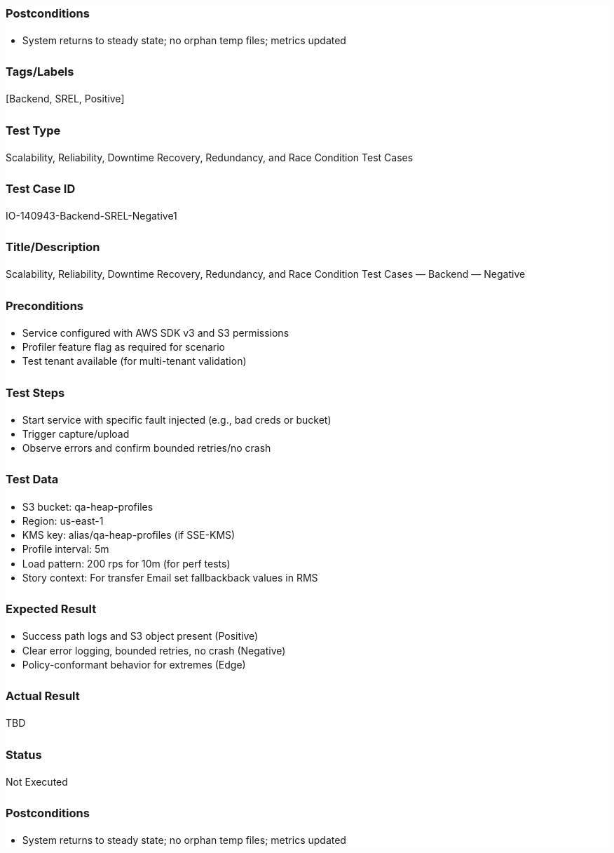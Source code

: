 ### Postconditions
- System returns to steady state; no orphan temp files; metrics updated

### Tags/Labels
[Backend, SREL, Positive]

### Test Type
Scalability, Reliability, Downtime Recovery, Redundancy, and Race Condition Test Cases

### Test Case ID
IO-140943-Backend-SREL-Negative1

### Title/Description
Scalability, Reliability, Downtime Recovery, Redundancy, and Race Condition Test Cases — Backend — Negative

### Preconditions
- Service configured with AWS SDK v3 and S3 permissions
- Profiler feature flag as required for scenario
- Test tenant available (for multi-tenant validation)

### Test Steps
- Start service with specific fault injected (e.g., bad creds or bucket)
- Trigger capture/upload
- Observe errors and confirm bounded retries/no crash

### Test Data
- S3 bucket: qa-heap-profiles
- Region: us-east-1
- KMS key: alias/qa-heap-profiles (if SSE-KMS)
- Profile interval: 5m
- Load pattern: 200 rps for 10m (for perf tests)
- Story context: For transfer Email set fallbackback values in RMS

### Expected Result
- Success path logs and S3 object present (Positive)
- Clear error logging, bounded retries, no crash (Negative)
- Policy-conformant behavior for extremes (Edge)

### Actual Result
TBD

### Status
Not Executed

### Postconditions
- System returns to steady state; no orphan temp files; metrics updated
